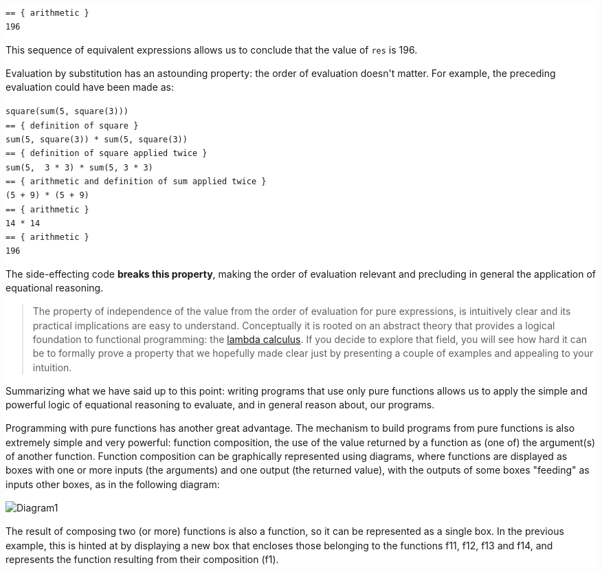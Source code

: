 ```
== { arithmetic }
196
```
This sequence of equivalent expressions allows us to conclude that the value of `res` is 196.

Evaluation by substitution has an astounding property: the order of evaluation doesn't matter. For example, the 
preceding evaluation could have been made as: 
```
square(sum(5, square(3))) 
== { definition of square }
sum(5, square(3)) * sum(5, square(3)) 
== { definition of square applied twice }
sum(5,  3 * 3) * sum(5, 3 * 3) 
== { arithmetic and definition of sum applied twice }
(5 + 9) * (5 + 9) 
== { arithmetic }
14 * 14 
== { arithmetic }
196
```
The side-effecting code **breaks this property**, making the order of evaluation relevant and precluding in general 
the application of equational reasoning.

>The property of independence of the value from the order of evaluation for pure expressions, is intuitively clear 
and its practical implications are easy to understand. Conceptually it is rooted on an abstract theory that provides
a logical foundation to functional programming: the [lambda calculus](https://en.wikipedia.org/wiki/Lambda_calculus). 
If you decide to explore that field, you will see how hard it can be to formally prove a property that we hopefully 
made clear just by presenting a couple of examples and appealing to your intuition.

Summarizing what we have said up to this point: writing programs that use only pure functions allows us to apply
the simple and powerful logic of equational reasoning to evaluate, and in general reason about, our programs.

Programming with pure functions has another great advantage. The mechanism to build programs from pure functions 
is also extremely simple and very powerful: function composition, the use of the value returned by a function as 
(one of) the argument(s) of another function. Function composition can be graphically represented using diagrams,
where functions are displayed as boxes with one or more inputs (the arguments) and one output (the returned value), 
with the outputs of some boxes "feeding" as inputs other boxes, as in the following diagram:

![Diagram1](C:\AVV\IntelliJ3\ZIO-Dialogue\Diagram1.png)

The result of composing two (or more) functions is also a function, so it can be represented as a single box. 
In the previous example, this is hinted at by displaying a new box that encloses those belonging to the functions f11, 
f12, f13 and f14, and represents the function resulting from their composition (f1).

